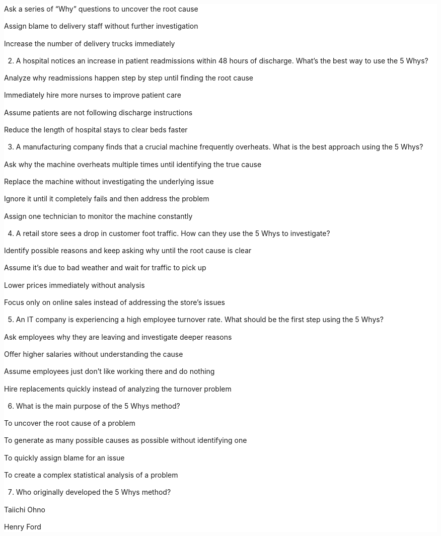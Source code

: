 Ask a series of “Why” questions to uncover the root cause

Assign blame to delivery staff without further investigation

Increase the number of delivery trucks immediately

2. A hospital notices an increase in patient readmissions within 48 hours of discharge. What’s the best way to use the 5 Whys?

Analyze why readmissions happen step by step until finding the root cause

Immediately hire more nurses to improve patient care

Assume patients are not following discharge instructions

Reduce the length of hospital stays to clear beds faster

3. A manufacturing company finds that a crucial machine frequently overheats. What is the best approach using the 5 Whys?

Ask why the machine overheats multiple times until identifying the true cause

Replace the machine without investigating the underlying issue

Ignore it until it completely fails and then address the problem

Assign one technician to monitor the machine constantly

4. A retail store sees a drop in customer foot traffic. How can they use the 5 Whys to investigate?

Identify possible reasons and keep asking why until the root cause is clear

Assume it’s due to bad weather and wait for traffic to pick up

Lower prices immediately without analysis

Focus only on online sales instead of addressing the store’s issues

5. An IT company is experiencing a high employee turnover rate. What should be the first step using the 5 Whys?

Ask employees why they are leaving and investigate deeper reasons

Offer higher salaries without understanding the cause

Assume employees just don’t like working there and do nothing

Hire replacements quickly instead of analyzing the turnover problem

6. What is the main purpose of the 5 Whys method?

To uncover the root cause of a problem

To generate as many possible causes as possible without identifying one

To quickly assign blame for an issue

To create a complex statistical analysis of a problem

7. Who originally developed the 5 Whys method?

Taiichi Ohno

Henry Ford
